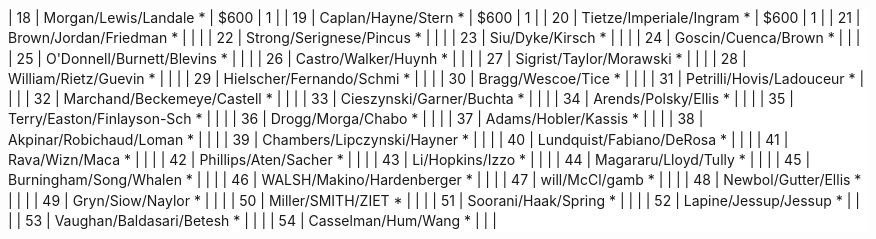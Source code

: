 | 18 | Morgan/Lewis/Landale \* | $600 | 1 |
| 19 | Caplan/Hayne/Stern \* | $600 | 1 |
| 20 | Tietze/Imperiale/Ingram \* | $600 | 1 |
| 21 | Brown/Jordan/Friedman \* |  |  |
| 22 | Strong/Serignese/Pincus \* |  |  |
| 23 | Siu/Dyke/Kirsch \* |  |  |
| 24 | Goscin/Cuenca/Brown \* |  |  |
| 25 | O'Donnell/Burnett/Blevins \* |  |  |
| 26 | Castro/Walker/Huynh \* |  |  |
| 27 | Sigrist/Taylor/Morawski \* |  |  |
| 28 | William/Rietz/Guevin \* |  |  |
| 29 | Hielscher/Fernando/Schmi \* |  |  |
| 30 | Bragg/Wescoe/Tice \* |  |  |
| 31 | Petrilli/Hovis/Ladouceur \* |  |  |
| 32 | Marchand/Beckemeye/Castell \* |  |  |
| 33 | Cieszynski/Garner/Buchta \* |  |  |
| 34 | Arends/Polsky/Ellis \* |  |  |
| 35 | Terry/Easton/Finlayson-Sch \* |  |  |
| 36 | Drogg/Morga/Chabo \* |  |  |
| 37 | Adams/Hobler/Kassis \* |  |  |
| 38 | Akpinar/Robichaud/Loman \* |  |  |
| 39 | Chambers/Lipczynski/Hayner \* |  |  |
| 40 | Lundquist/Fabiano/DeRosa \* |  |  |
| 41 | Rava/Wizn/Maca \* |  |  |
| 42 | Phillips/Aten/Sacher \* |  |  |
| 43 | Li/Hopkins/Izzo \* |  |  |
| 44 | Magararu/Lloyd/Tully \* |  |  |
| 45 | Burningham/Song/Whalen \* |  |  |
| 46 | WALSH/Makino/Hardenberger \* |  |  |
| 47 | will/McCl/gamb \* |  |  |
| 48 | Newbol/Gutter/Ellis \* |  |  |
| 49 | Gryn/Siow/Naylor \* |  |  |
| 50 | Miller/SMITH/ZIET \* |  |  |
| 51 | Soorani/Haak/Spring \* |  |  |
| 52 | Lapine/Jessup/Jessup \* |  |  |
| 53 | Vaughan/Baldasari/Betesh \* |  |  |
| 54 | Casselman/Hum/Wang \* |  |  |